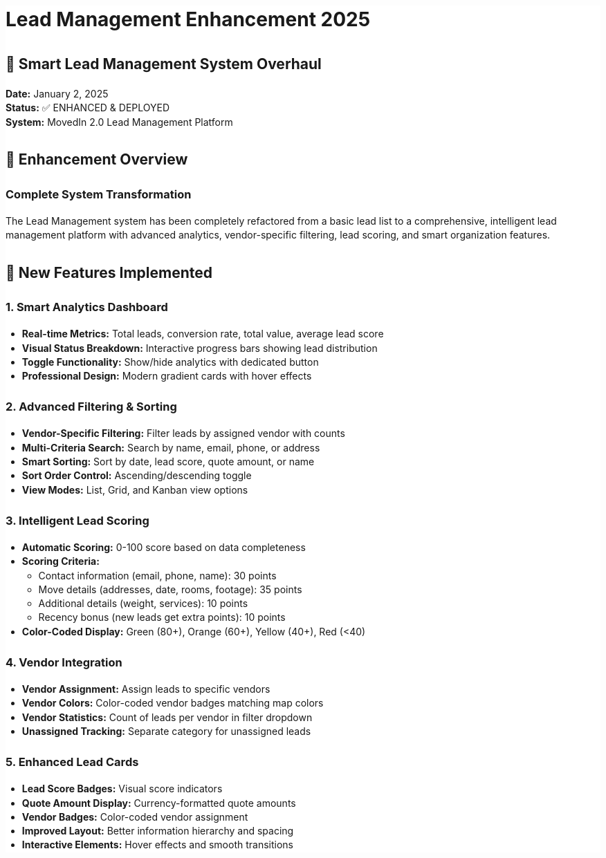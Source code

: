 # Lead Management Enhancement 2025

## 🚀 Smart Lead Management System Overhaul

**Date:** January 2, 2025  
**Status:** ✅ ENHANCED & DEPLOYED  
**System:** MovedIn 2.0 Lead Management Platform

## 🎯 Enhancement Overview

### **Complete System Transformation**
The Lead Management system has been completely refactored from a basic lead list to a comprehensive, intelligent lead management platform with advanced analytics, vendor-specific filtering, lead scoring, and smart organization features.

## 🔧 New Features Implemented

### **1. Smart Analytics Dashboard**
- **Real-time Metrics:** Total leads, conversion rate, total value, average lead score
- **Visual Status Breakdown:** Interactive progress bars showing lead distribution
- **Toggle Functionality:** Show/hide analytics with dedicated button
- **Professional Design:** Modern gradient cards with hover effects

### **2. Advanced Filtering & Sorting**
- **Vendor-Specific Filtering:** Filter leads by assigned vendor with counts
- **Multi-Criteria Search:** Search by name, email, phone, or address
- **Smart Sorting:** Sort by date, lead score, quote amount, or name
- **Sort Order Control:** Ascending/descending toggle
- **View Modes:** List, Grid, and Kanban view options

### **3. Intelligent Lead Scoring**
- **Automatic Scoring:** 0-100 score based on data completeness
- **Scoring Criteria:**
  - Contact information (email, phone, name): 30 points
  - Move details (addresses, date, rooms, footage): 35 points
  - Additional details (weight, services): 10 points
  - Recency bonus (new leads get extra points): 10 points
- **Color-Coded Display:** Green (80+), Orange (60+), Yellow (40+), Red (<40)

### **4. Vendor Integration**
- **Vendor Assignment:** Assign leads to specific vendors
- **Vendor Colors:** Color-coded vendor badges matching map colors
- **Vendor Statistics:** Count of leads per vendor in filter dropdown
- **Unassigned Tracking:** Separate category for unassigned leads

### **5. Enhanced Lead Cards**
- **Lead Score Badges:** Visual score indicators
- **Quote Amount Display:** Currency-formatted quote amounts
- **Vendor Badges:** Color-coded vendor assignment
- **Improved Layout:** Better information hierarchy and spacing
- **Interactive Elements:** Hover effects and smooth transitions
